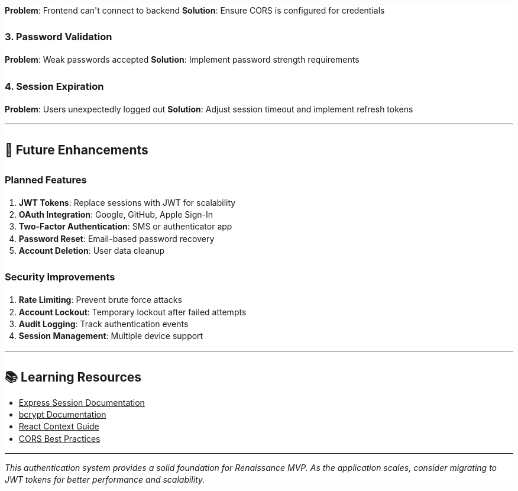 **Problem**: Frontend can't connect to backend
**Solution**: Ensure CORS is configured for credentials

### 3. Password Validation

**Problem**: Weak passwords accepted
**Solution**: Implement password strength requirements

### 4. Session Expiration

**Problem**: Users unexpectedly logged out
**Solution**: Adjust session timeout and implement refresh tokens

---

## 🚀 Future Enhancements

### Planned Features

1. **JWT Tokens**: Replace sessions with JWT for scalability
2. **OAuth Integration**: Google, GitHub, Apple Sign-In
3. **Two-Factor Authentication**: SMS or authenticator app
4. **Password Reset**: Email-based password recovery
5. **Account Deletion**: User data cleanup

### Security Improvements

1. **Rate Limiting**: Prevent brute force attacks
2. **Account Lockout**: Temporary lockout after failed attempts
3. **Audit Logging**: Track authentication events
4. **Session Management**: Multiple device support

---

## 📚 Learning Resources

- [Express Session Documentation](https://github.com/expressjs/session)
- [bcrypt Documentation](https://github.com/dcodeIO/bcrypt.js)
- [React Context Guide](https://reactjs.org/docs/context.html)
- [CORS Best Practices](https://developer.mozilla.org/en-US/docs/Web/HTTP/CORS)

---

_This authentication system provides a solid foundation for Renaissance MVP. As the application scales, consider migrating to JWT tokens for better performance and scalability._
